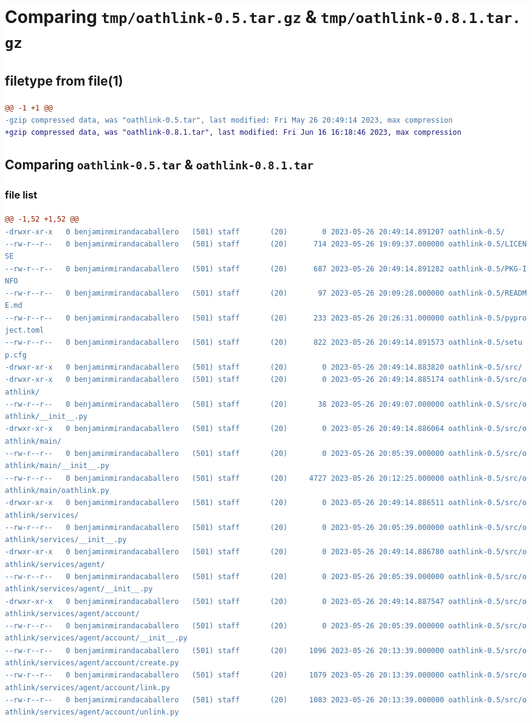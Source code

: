 # Comparing `tmp/oathlink-0.5.tar.gz` & `tmp/oathlink-0.8.1.tar.gz`

## filetype from file(1)

```diff
@@ -1 +1 @@
-gzip compressed data, was "oathlink-0.5.tar", last modified: Fri May 26 20:49:14 2023, max compression
+gzip compressed data, was "oathlink-0.8.1.tar", last modified: Fri Jun 16 16:18:46 2023, max compression
```

## Comparing `oathlink-0.5.tar` & `oathlink-0.8.1.tar`

### file list

```diff
@@ -1,52 +1,52 @@
-drwxr-xr-x   0 benjaminmirandacaballero   (501) staff       (20)        0 2023-05-26 20:49:14.891207 oathlink-0.5/
--rw-r--r--   0 benjaminmirandacaballero   (501) staff       (20)      714 2023-05-26 19:09:37.000000 oathlink-0.5/LICENSE
--rw-r--r--   0 benjaminmirandacaballero   (501) staff       (20)      687 2023-05-26 20:49:14.891282 oathlink-0.5/PKG-INFO
--rw-r--r--   0 benjaminmirandacaballero   (501) staff       (20)       97 2023-05-26 20:09:28.000000 oathlink-0.5/README.md
--rw-r--r--   0 benjaminmirandacaballero   (501) staff       (20)      233 2023-05-26 20:26:31.000000 oathlink-0.5/pyproject.toml
--rw-r--r--   0 benjaminmirandacaballero   (501) staff       (20)      822 2023-05-26 20:49:14.891573 oathlink-0.5/setup.cfg
-drwxr-xr-x   0 benjaminmirandacaballero   (501) staff       (20)        0 2023-05-26 20:49:14.883820 oathlink-0.5/src/
-drwxr-xr-x   0 benjaminmirandacaballero   (501) staff       (20)        0 2023-05-26 20:49:14.885174 oathlink-0.5/src/oathlink/
--rw-r--r--   0 benjaminmirandacaballero   (501) staff       (20)       38 2023-05-26 20:49:07.000000 oathlink-0.5/src/oathlink/__init__.py
-drwxr-xr-x   0 benjaminmirandacaballero   (501) staff       (20)        0 2023-05-26 20:49:14.886064 oathlink-0.5/src/oathlink/main/
--rw-r--r--   0 benjaminmirandacaballero   (501) staff       (20)        0 2023-05-26 20:05:39.000000 oathlink-0.5/src/oathlink/main/__init__.py
--rw-r--r--   0 benjaminmirandacaballero   (501) staff       (20)     4727 2023-05-26 20:12:25.000000 oathlink-0.5/src/oathlink/main/oathlink.py
-drwxr-xr-x   0 benjaminmirandacaballero   (501) staff       (20)        0 2023-05-26 20:49:14.886511 oathlink-0.5/src/oathlink/services/
--rw-r--r--   0 benjaminmirandacaballero   (501) staff       (20)        0 2023-05-26 20:05:39.000000 oathlink-0.5/src/oathlink/services/__init__.py
-drwxr-xr-x   0 benjaminmirandacaballero   (501) staff       (20)        0 2023-05-26 20:49:14.886780 oathlink-0.5/src/oathlink/services/agent/
--rw-r--r--   0 benjaminmirandacaballero   (501) staff       (20)        0 2023-05-26 20:05:39.000000 oathlink-0.5/src/oathlink/services/agent/__init__.py
-drwxr-xr-x   0 benjaminmirandacaballero   (501) staff       (20)        0 2023-05-26 20:49:14.887547 oathlink-0.5/src/oathlink/services/agent/account/
--rw-r--r--   0 benjaminmirandacaballero   (501) staff       (20)        0 2023-05-26 20:05:39.000000 oathlink-0.5/src/oathlink/services/agent/account/__init__.py
--rw-r--r--   0 benjaminmirandacaballero   (501) staff       (20)     1096 2023-05-26 20:13:39.000000 oathlink-0.5/src/oathlink/services/agent/account/create.py
--rw-r--r--   0 benjaminmirandacaballero   (501) staff       (20)     1079 2023-05-26 20:13:39.000000 oathlink-0.5/src/oathlink/services/agent/account/link.py
--rw-r--r--   0 benjaminmirandacaballero   (501) staff       (20)     1083 2023-05-26 20:13:39.000000 oathlink-0.5/src/oathlink/services/agent/account/unlink.py
```